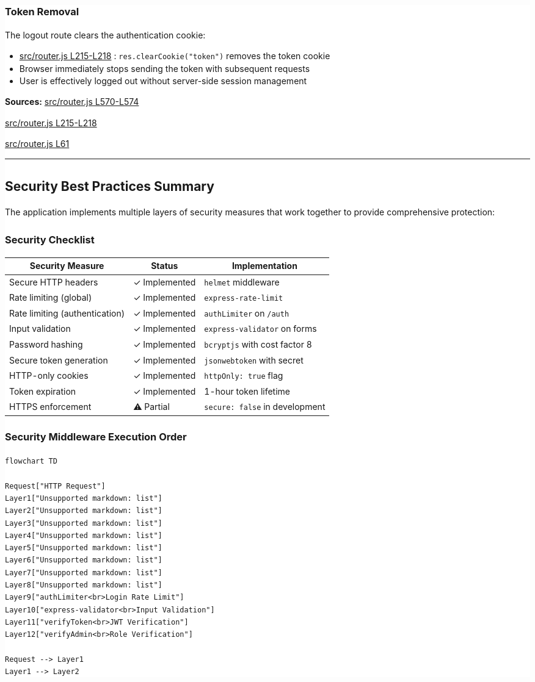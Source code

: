 ### Token Removal

The logout route clears the authentication cookie:

* [src/router.js L215-L218](https://github.com/moichuelo/registro/blob/544abbcc/src/router.js#L215-L218) : `res.clearCookie("token")` removes the token cookie
* Browser immediately stops sending the token with subsequent requests
* User is effectively logged out without server-side session management

**Sources:** [src/router.js L570-L574](https://github.com/moichuelo/registro/blob/544abbcc/src/router.js#L570-L574)

 [src/router.js L215-L218](https://github.com/moichuelo/registro/blob/544abbcc/src/router.js#L215-L218)

 [src/router.js L61](https://github.com/moichuelo/registro/blob/544abbcc/src/router.js#L61-L61)

---

## Security Best Practices Summary

The application implements multiple layers of security measures that work together to provide comprehensive protection:

### Security Checklist

| Security Measure | Status | Implementation |
| --- | --- | --- |
| Secure HTTP headers | ✓ Implemented | `helmet` middleware |
| Rate limiting (global) | ✓ Implemented | `express-rate-limit` |
| Rate limiting (authentication) | ✓ Implemented | `authLimiter` on `/auth` |
| Input validation | ✓ Implemented | `express-validator` on forms |
| Password hashing | ✓ Implemented | `bcryptjs` with cost factor 8 |
| Secure token generation | ✓ Implemented | `jsonwebtoken` with secret |
| HTTP-only cookies | ✓ Implemented | `httpOnly: true` flag |
| Token expiration | ✓ Implemented | 1-hour token lifetime |
| HTTPS enforcement | ⚠ Partial | `secure: false` in development |

### Security Middleware Execution Order

```mermaid
flowchart TD

Request["HTTP Request"]
Layer1["Unsupported markdown: list"]
Layer2["Unsupported markdown: list"]
Layer3["Unsupported markdown: list"]
Layer4["Unsupported markdown: list"]
Layer5["Unsupported markdown: list"]
Layer6["Unsupported markdown: list"]
Layer7["Unsupported markdown: list"]
Layer8["Unsupported markdown: list"]
Layer9["authLimiter<br>Login Rate Limit"]
Layer10["express-validator<br>Input Validation"]
Layer11["verifyToken<br>JWT Verification"]
Layer12["verifyAdmin<br>Role Verification"]

Request --> Layer1
Layer1 --> Layer2
```